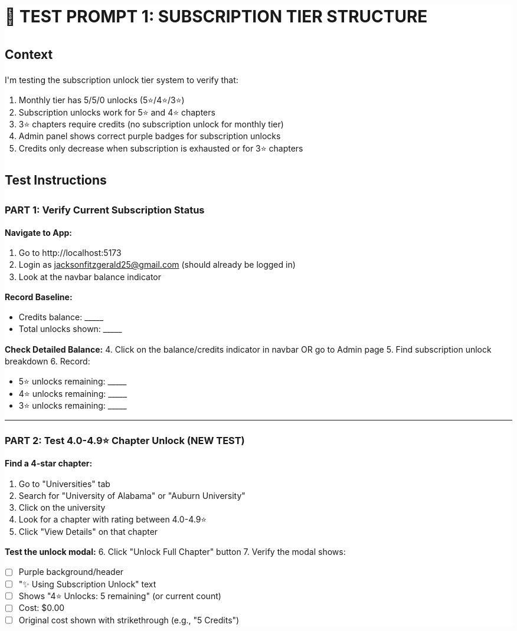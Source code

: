 # 🧪 TEST PROMPT 1: SUBSCRIPTION TIER STRUCTURE

## Context
I'm testing the subscription unlock tier system to verify that:
1. Monthly tier has 5/5/0 unlocks (5⭐/4⭐/3⭐)
2. Subscription unlocks work for 5⭐ and 4⭐ chapters
3. 3⭐ chapters require credits (no subscription unlock for monthly tier)
4. Admin panel shows correct purple badges for subscription unlocks
5. Credits only decrease when subscription is exhausted or for 3⭐ chapters

## Test Instructions

### PART 1: Verify Current Subscription Status

**Navigate to App:**
1. Go to http://localhost:5173
2. Login as jacksonfitzgerald25@gmail.com (should already be logged in)
3. Look at the navbar balance indicator

**Record Baseline:**
- Credits balance: _____
- Total unlocks shown: _____

**Check Detailed Balance:**
4. Click on the balance/credits indicator in navbar OR go to Admin page
5. Find subscription unlock breakdown
6. Record:
   - 5⭐ unlocks remaining: _____
   - 4⭐ unlocks remaining: _____
   - 3⭐ unlocks remaining: _____

---

### PART 2: Test 4.0-4.9⭐ Chapter Unlock (NEW TEST)

**Find a 4-star chapter:**
1. Go to "Universities" tab
2. Search for "University of Alabama" or "Auburn University"
3. Click on the university
4. Look for a chapter with rating between 4.0-4.9⭐
5. Click "View Details" on that chapter

**Test the unlock modal:**
6. Click "Unlock Full Chapter" button
7. Verify the modal shows:
   - [ ] Purple background/header
   - [ ] "✨ Using Subscription Unlock" text
   - [ ] Shows "4⭐ Unlocks: 5 remaining" (or current count)
   - [ ] Cost: $0.00
   - [ ] Original cost shown with strikethrough (e.g., "5 Credits")
